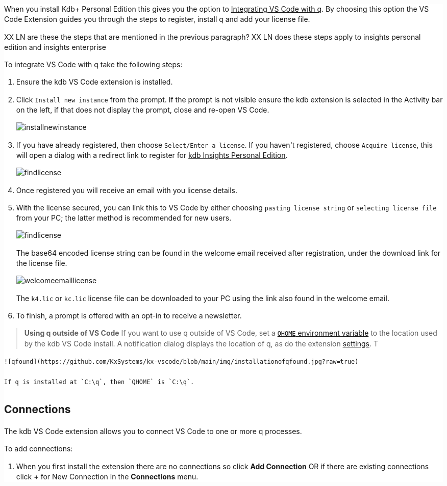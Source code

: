 When you install Kdb+ Personal Edition this gives you the option to [Integrating VS Code with q](#integrate-vs-code-with-q). By choosing this option the VS Code Extension guides you through the steps to register, install q and add your license file.

XX LN are these the steps that are mentioned in the previous paragraph?
XX LN does these steps apply to insights personal edition and insights enterprise

To integrate VS Code with q take the following steps:

1. Ensure the kdb VS Code extension is installed.

1. Click `Install new instance` from the prompt. If the prompt is not visible ensure the kdb extension is selected in the Activity bar on the left, if that does not display the prompt, close and re-open VS Code.

    ![installnewinstance](https://github.com/KxSystems/kx-vscode/blob/main/img/installnewinstance.jpg?raw=true)

1. If you have already registered, then choose `Select/Enter a license`. If you haven't registered, choose `Acquire license`, this will open a dialog with a redirect link to register for [kdb Insights Personal Edition](https://kx.com/kdb-insights-personal-edition-license-download/).

    ![findlicense](https://github.com/KxSystems/kx-vscode/blob/main/img/findlicense.jpg?raw=true)

1. Once registered you will receive an email with you license details.

1. With the license secured, you can link this to VS Code by either choosing `pasting license string` or `selecting license file` from your PC; the latter method is recommended for new users.

    ![findlicense](https://github.com/KxSystems/kx-vscode/blob/main/img/pastelicense.jpg?raw=true)

    The base64 encoded license string can be found in the welcome email received after registration, under the download link for the license file.

    ![welcomeemaillicense](https://github.com/KxSystems/kx-vscode/blob/main/img/weclomeemail.jpg?raw=true)

    The `k4.lic` or `kc.lic` license file can be downloaded to your PC using the link also found in the welcome email.

1. To finish, a prompt is offered with an opt-in to receive a newsletter.

> **Using q outside of VS Code**
> If you want to use q outside of VS Code, set a [`QHOME` environment variable](https://code.kx.com/q/learn/install/#step-5-edit-your-profile) to the location used by the kdb VS Code install. A notification dialog displays the location of q, as do the extension [settings](#settings). T

    ![qfound](https://github.com/KxSystems/kx-vscode/blob/main/img/installationofqfound.jpg?raw=true)

    If q is installed at `C:\q`, then `QHOME` is `C:\q`.

## Connections

The kdb VS Code extension allows you to connect VS Code to one or more q processes. 

To add connections:

1. When you first install the extension there are no connections so click **Add Connection** OR if there are existing connections click **+** for New Connection in the **Connections** menu.
